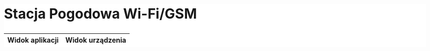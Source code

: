 # Stacja Pogodowa Wi-Fi/GSM

Widok aplikacji             |  Widok urządzenia
:-------------------------:|:-------------------------: